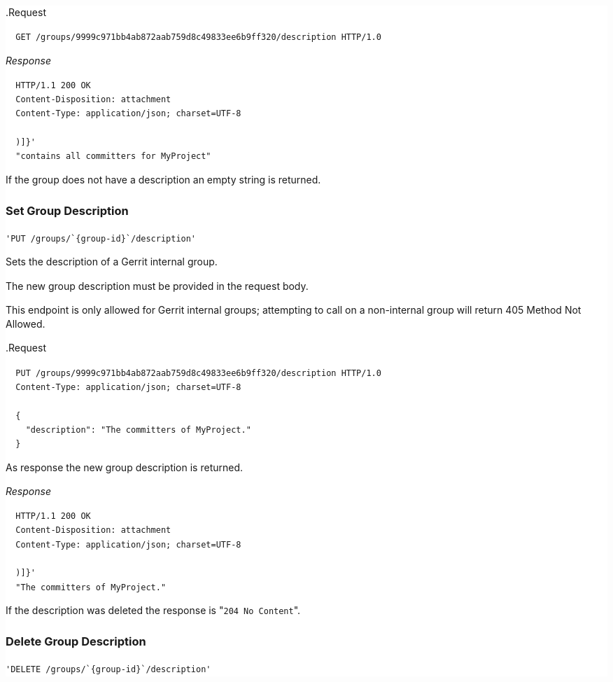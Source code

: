 .Request
```
  GET /groups/9999c971bb4ab872aab759d8c49833ee6b9ff320/description HTTP/1.0
```

_Response_
```
  HTTP/1.1 200 OK
  Content-Disposition: attachment
  Content-Type: application/json; charset=UTF-8

  )]}'
  "contains all committers for MyProject"
```

If the group does not have a description an empty string is returned.

### Set Group Description
```
'PUT /groups/`{group-id}`/description'
```

Sets the description of a Gerrit internal group.

The new group description must be provided in the request body.

This endpoint is only allowed for Gerrit internal groups; attempting to call on a
non-internal group will return 405 Method Not Allowed.

.Request
```
  PUT /groups/9999c971bb4ab872aab759d8c49833ee6b9ff320/description HTTP/1.0
  Content-Type: application/json; charset=UTF-8

  {
    "description": "The committers of MyProject."
  }
```

As response the new group description is returned.

_Response_
```
  HTTP/1.1 200 OK
  Content-Disposition: attachment
  Content-Type: application/json; charset=UTF-8

  )]}'
  "The committers of MyProject."
```

If the description was deleted the response is "`204 No Content`".

### Delete Group Description
```
'DELETE /groups/`{group-id}`/description'
```
